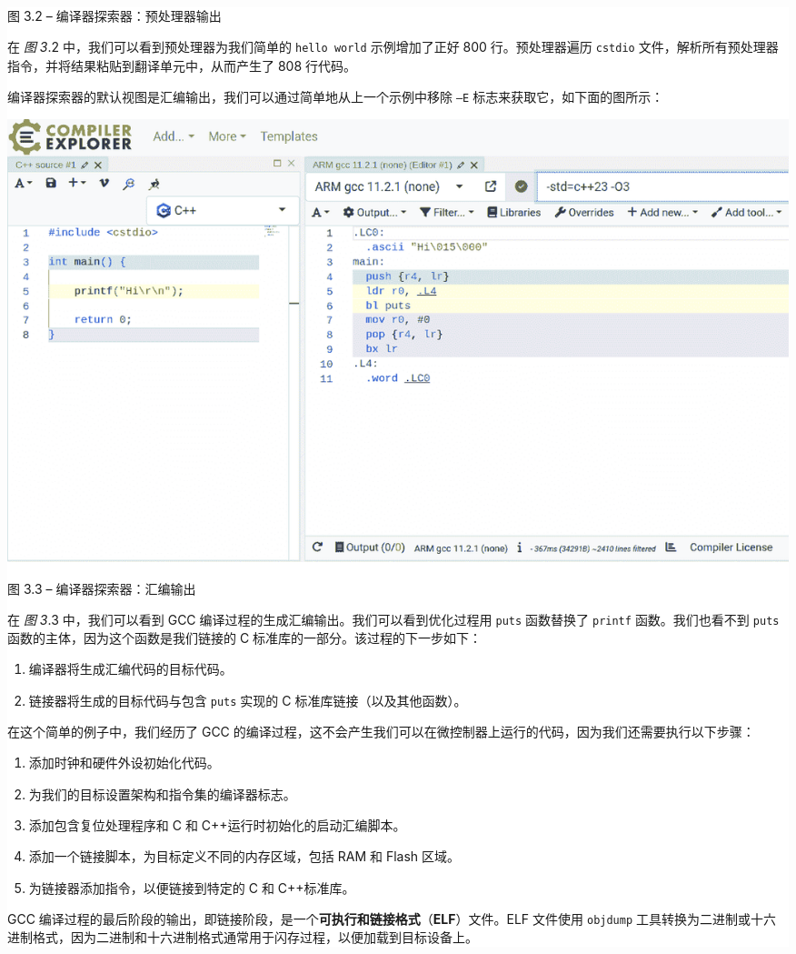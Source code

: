 图 3.2 – 编译器探索器：预处理器输出

在 *图 3*.2 中，我们可以看到预处理器为我们简单的 `hello world` 示例增加了正好 800 行。预处理器遍历 `cstdio` 文件，解析所有预处理器指令，并将结果粘贴到翻译单元中，从而产生了 808 行代码。

编译器探索器的默认视图是汇编输出，我们可以通过简单地从上一个示例中移除 `–E` 标志来获取它，如下面的图所示：

![图 3.3 – 编译器探索器：汇编输出](img/B22402_3_03.png)

图 3.3 – 编译器探索器：汇编输出

在 *图 3*.3 中，我们可以看到 GCC 编译过程的生成汇编输出。我们可以看到优化过程用 `puts` 函数替换了 `printf` 函数。我们也看不到 `puts` 函数的主体，因为这个函数是我们链接的 C 标准库的一部分。该过程的下一步如下：

1.  编译器将生成汇编代码的目标代码。

1.  链接器将生成的目标代码与包含 `puts` 实现的 C 标准库链接（以及其他函数）。

在这个简单的例子中，我们经历了 GCC 的编译过程，这不会产生我们可以在微控制器上运行的代码，因为我们还需要执行以下步骤：

1.  添加时钟和硬件外设初始化代码。

1.  为我们的目标设置架构和指令集的编译器标志。

1.  添加包含复位处理程序和 C 和 C++运行时初始化的启动汇编脚本。

1.  添加一个链接脚本，为目标定义不同的内存区域，包括 RAM 和 Flash 区域。

1.  为链接器添加指令，以便链接到特定的 C 和 C++标准库。

GCC 编译过程的最后阶段的输出，即链接阶段，是一个**可执行和链接格式**（**ELF**）文件。ELF 文件使用 `objdump` 工具转换为二进制或十六进制格式，因为二进制和十六进制格式通常用于闪存过程，以便加载到目标设备上。
